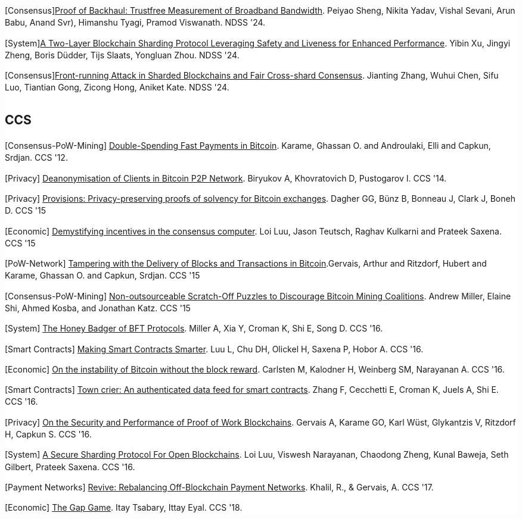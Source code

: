 [Consensus][Proof of Backhaul: Trustfree Measurement of Broadband Bandwidth](). Peiyao Sheng, Nikita Yadav, Vishal Sevani, Arun Babu, Anand Svr), Himanshu Tyagi, Pramod Viswanath. NDSS '24.  

[System][A Two-Layer Blockchain Sharding Protocol Leveraging Safety and Liveness for Enhanced Performance](). Yibin Xu, Jingyi Zheng, Boris Düdder, Tijs Slaats, Yongluan Zhou. NDSS '24.  

[Consensus][Front-running Attack in Sharded Blockchains and Fair Cross-shard Consensus](). Jianting Zhang, Wuhui Chen, Sifu Luo, Tiantian Gong, Zicong Hong, Aniket Kate. NDSS '24.  



## CCS
[Consensus-PoW-Mining] [Double-Spending Fast Payments in Bitcoin](https://www.eecis.udel.edu/~ruizhang/CISC859/S17/Paper/p9.pdf). Karame, Ghassan O. and Androulaki, Elli and Capkun, Srdjan. CCS '12.

[Privacy] [Deanonymisation of Clients in Bitcoin P2P Network](https://arxiv.org/pdf/1405.7418.pdf). Biryukov A, Khovratovich D, Pustogarov I. CCS '14.

[Privacy] [Provisions: Privacy-preserving proofs of solvency for Bitcoin exchanges](https://eprint.iacr.org/2015/1008.pdf). Dagher GG, Bünz B, Bonneau J, Clark J, Boneh D. CCS '15

[Economic] [Demystifying incentives in the consensus computer](https://eprint.iacr.org/2015/702). Loi Luu, Jason Teutsch, Raghav Kulkarni and Prateek Saxena. CCS '15

[PoW-Network] [Tampering with the Delivery of Blocks and Transactions in Bitcoin](https://eprint.iacr.org/2015/578.pdf).Gervais, Arthur and Ritzdorf, Hubert and Karame, Ghassan O. and Capkun, Srdjan. CCS '15

[Consensus-PoW-Mining] [Non-outsourceable Scratch-Off Puzzles to Discourage Bitcoin Mining Coalitions](http://soc1024.ece.illinois.edu/nonoutsourceable_full.pdf). Andrew Miller, Elaine Shi, Ahmed Kosba, and Jonathan Katz. CCS '15

[System] [The Honey Badger of BFT Protocols](https://infoscience.epfl.ch/record/222858/files/199.pdf). Miller A, Xia Y, Croman K, Shi E, Song D. CCS '16.

[Smart Contracts] [Making Smart Contracts Smarter](https://www.comp.nus.edu.sg/~loiluu/papers/oyente.pdf). Luu L, Chu DH, Olickel H, Saxena P, Hobor A. CCS '16.

[Economic] [On the instability of Bitcoin without the block reward](http://www.cs.princeton.edu/~smattw/CKWN-CCS16.pdf). Carlsten M, Kalodner H, Weinberg SM, Narayanan A. CCS '16.

[Smart Contracts] [Town crier: An authenticated data feed for smart contracts](http://delivery.acm.org/10.1145/2980000/2978326/p270-zhang.pdf?ip=46.176.188.9&id=2978326&acc=OA&key=4D4702B0C3E38B35%2E4D4702B0C3E38B35%2E4D4702B0C3E38B35%2E594C525CFFA2AFAF&CFID=923932938&CFTOKEN=56121949&__acm__=1492299159_38039f3afa858f241818fdcf190e0200). Zhang F, Cecchetti E, Croman K, Juels A, Shi E. CCS '16.

[Privacy] [On the Security and Performance of Proof of Work Blockchains](https://eprint.iacr.org/2016/555.pdf). Gervais A, Karame GO, Karl Wüst, Glykantzis V, Ritzdorf H, Capkun S. CCS '16.

[System] [A Secure Sharding Protocol For Open Blockchains](https://www.comp.nus.edu.sg/~loiluu/papers/elastico.pdf). Loi Luu, Viswesh Narayanan, Chaodong Zheng, Kunal Baweja, Seth Gilbert, Prateek Saxena. CCS '16.

[Payment Networks] [Revive: Rebalancing Off-Blockchain Payment Networks](https://eprint.iacr.org/2017/823.pdf). Khalil, R., & Gervais, A. CCS '17.

[Economic] [The Gap Game](http://delivery.acm.org/10.1145/3250000/3243737/p713-tsabary.pdf?ip=142.231.81.31&id=3243737&acc=ACTIVE%20SERVICE&key=FD0067F557510FFB%2E26E2C50968A06846%2E4D4702B0C3E38B35%2E4D4702B0C3E38B35&__acm__=1572896863_842d24816daa8481df9c256f8a9cb16d). Itay Tsabary, Ittay Eyal. CCS '18.
